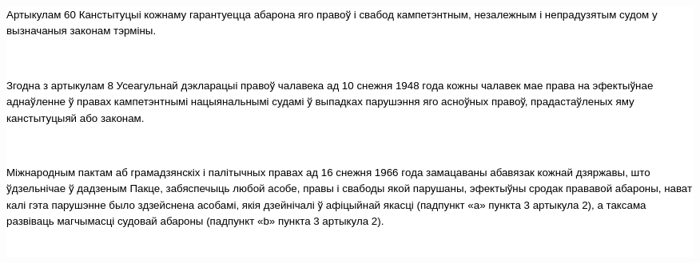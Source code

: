 <p><span style="font-size: 10pt; color: black; font-family: Arial">Артыкулам 60 Канстытуцыі кожнаму гарантуецца абарона яго правоў і свабод кампетэнтным, незалежным і </span><span lang="BE" style="font-size: 10pt; color: black; font-family: Arial; mso-ansi-language: BE">непрадузяты</span><span style="font-size: 10pt; color: black; font-family: Arial">м судом у вызначаныя законам тэрміны.</span></p>
<p><span style="font-size: 10pt; color: black; font-family: Arial"></span></p>
<p> </p>
<p><span style="font-size: 10pt; color: black; font-family: Arial">Згодна з артыкул</span><span lang="BE" style="font-size: 10pt; color: black; font-family: Arial; mso-ansi-language: BE">ам</span><span style="font-size: 10pt; color: black; font-family: Arial"> 8 Усеагульнай дэкларацыі пра</span><span lang="BE" style="font-size: 10pt; color: black; font-family: Arial; mso-ansi-language: BE">во</span><span style="font-size: 10pt; color: black; font-family: Arial">ў чалавека ад 10</span><span lang="BE" style="font-size: 10pt; color: black; font-family: Arial; mso-ansi-language: BE"> </span><span style="font-size: 10pt; color: black; font-family: Arial">снежня 1948 г</span><span lang="BE" style="font-size: 10pt; color: black; font-family: Arial; mso-ansi-language: BE">ода</span><span style="font-size: 10pt; color: black; font-family: Arial"> кожны чалавек мае права на эфектыўнае аднаўленне ў правах кампетэнтнымі нацыянальнымі судамі ў выпадках парушэння яго асноўных правоў, прад</span><span lang="BE" style="font-size: 10pt; color: black; font-family: Arial; mso-ansi-language: BE">а</span><span style="font-size: 10pt; color: black; font-family: Arial">стаўленых яму канстытуцыяй або законам.</span></p>
<p><span style="font-size: 10pt; color: black; font-family: Arial"></span></p>
<p> </p>
<p><span style="font-size: 10pt; color: black; font-family: Arial">Міжнародным пактам </span><span lang="BE" style="font-size: 10pt; color: black; font-family: Arial; mso-ansi-language: BE">аб</span><span style="font-size: 10pt; color: black; font-family: Arial"> грамадзянскі</span><span lang="BE" style="font-size: 10pt; color: black; font-family: Arial; mso-ansi-language: BE">х</span><span style="font-size: 10pt; color: black; font-family: Arial"> і палітычны</span><span lang="BE" style="font-size: 10pt; color: black; font-family: Arial; mso-ansi-language: BE">х</span><span style="font-size: 10pt; color: black; font-family: Arial"> прав</span><span lang="BE" style="font-size: 10pt; color: black; font-family: Arial; mso-ansi-language: BE">ах</span><span style="font-size: 10pt; color: black; font-family: Arial"> ад 16</span><span lang="BE" style="font-size: 10pt; color: black; font-family: Arial; mso-ansi-language: BE"> </span><span style="font-size: 10pt; color: black; font-family: Arial">снежня 1966 г</span><span lang="BE" style="font-size: 10pt; color: black; font-family: Arial; mso-ansi-language: BE">ода</span><span style="font-size: 10pt; color: black; font-family: Arial"> замацаван</span><span lang="BE" style="font-size: 10pt; color: black; font-family: Arial; mso-ansi-language: BE">ы</span><span style="font-size: 10pt; color: black; font-family: Arial"> абавязак кожна</span><span lang="BE" style="font-size: 10pt; color: black; font-family: Arial; mso-ansi-language: BE">й дзяржавы, што</span><span style="font-size: 10pt; color: black; font-family: Arial"> ўдзельнічае ў дадзеным Пакце</span><span lang="BE" style="font-size: 10pt; color: black; font-family: Arial; mso-ansi-language: BE">,</span><span style="font-size: 10pt; color: black; font-family: Arial"> забяспечыць любой асобе, правы і </span><span lang="BE" style="font-size: 10pt; color: black; font-family: Arial; mso-ansi-language: BE">свабоды</span><span style="font-size: 10pt; color: black; font-family: Arial"> яко</span><span lang="BE" style="font-size: 10pt; color: black; font-family: Arial; mso-ansi-language: BE">й</span><span style="font-size: 10pt; color: black; font-family: Arial"> парушаны, эфектыўны сродак прававой абароны, нават калі гэта парушэнне было здзейснена асобамі, </span><span lang="BE" style="font-size: 10pt; color: black; font-family: Arial; mso-ansi-language: BE">якія</span><span style="font-size: 10pt; color: black; font-family: Arial"> дзейнічалі ў афіцыйнай якасці (падпункт «а» пункта 3 артыкула 2), а таксама развіваць магчымасці судовай абароны (падпункт «b» пункта 3 артыкула 2).</span></p>
<p><span style="font-size: 10pt; color: black; font-family: Arial"></span></p>
<p> </p>